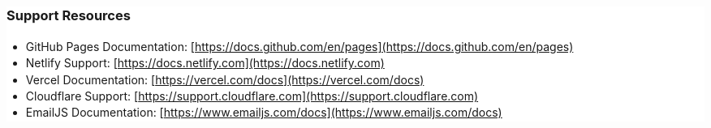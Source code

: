 ### Support Resources
- GitHub Pages Documentation: [https://docs.github.com/en/pages](https://docs.github.com/en/pages)
- Netlify Support: [https://docs.netlify.com](https://docs.netlify.com)
- Vercel Documentation: [https://vercel.com/docs](https://vercel.com/docs)
- Cloudflare Support: [https://support.cloudflare.com](https://support.cloudflare.com)
- EmailJS Documentation: [https://www.emailjs.com/docs](https://www.emailjs.com/docs)
